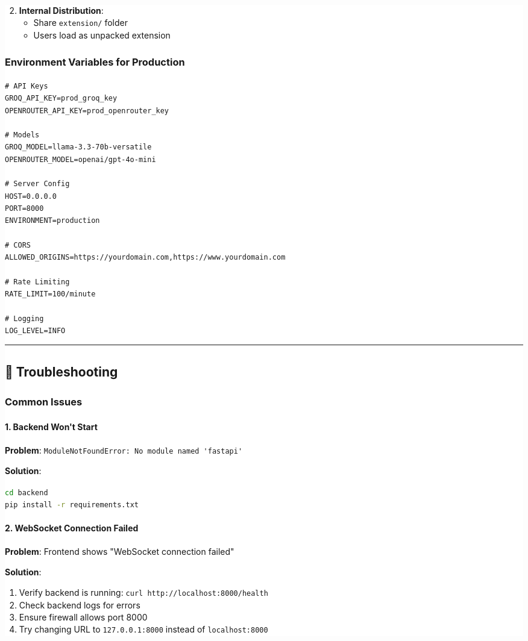 2. **Internal Distribution**:
   - Share `extension/` folder
   - Users load as unpacked extension

### Environment Variables for Production

```env
# API Keys
GROQ_API_KEY=prod_groq_key
OPENROUTER_API_KEY=prod_openrouter_key

# Models
GROQ_MODEL=llama-3.3-70b-versatile
OPENROUTER_MODEL=openai/gpt-4o-mini

# Server Config
HOST=0.0.0.0
PORT=8000
ENVIRONMENT=production

# CORS
ALLOWED_ORIGINS=https://yourdomain.com,https://www.yourdomain.com

# Rate Limiting
RATE_LIMIT=100/minute

# Logging
LOG_LEVEL=INFO
```

---

## 🔧 Troubleshooting

### Common Issues

#### 1. Backend Won't Start

**Problem**: `ModuleNotFoundError: No module named 'fastapi'`

**Solution**:
```bash
cd backend
pip install -r requirements.txt
```

#### 2. WebSocket Connection Failed

**Problem**: Frontend shows "WebSocket connection failed"

**Solution**:
1. Verify backend is running: `curl http://localhost:8000/health`
2. Check backend logs for errors
3. Ensure firewall allows port 8000
4. Try changing URL to `127.0.0.1:8000` instead of `localhost:8000`
